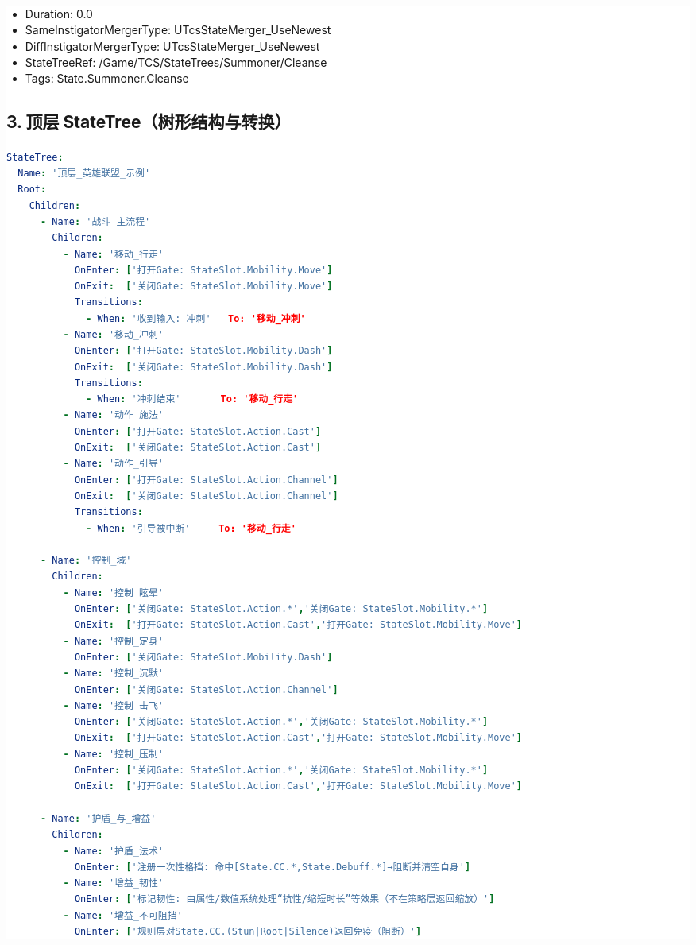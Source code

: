   - Duration: 0.0
  - SameInstigatorMergerType: UTcsStateMerger_UseNewest
  - DiffInstigatorMergerType: UTcsStateMerger_UseNewest
  - StateTreeRef: /Game/TCS/StateTrees/Summoner/Cleanse
  - Tags: State.Summoner.Cleanse

## 3. 顶层 StateTree（树形结构与转换）
```yaml
StateTree:
  Name: '顶层_英雄联盟_示例'
  Root:
    Children:
      - Name: '战斗_主流程'
        Children:
          - Name: '移动_行走'
            OnEnter: ['打开Gate: StateSlot.Mobility.Move']
            OnExit:  ['关闭Gate: StateSlot.Mobility.Move']
            Transitions:
              - When: '收到输入: 冲刺'   To: '移动_冲刺'
          - Name: '移动_冲刺'
            OnEnter: ['打开Gate: StateSlot.Mobility.Dash']
            OnExit:  ['关闭Gate: StateSlot.Mobility.Dash']
            Transitions:
              - When: '冲刺结束'       To: '移动_行走'
          - Name: '动作_施法'
            OnEnter: ['打开Gate: StateSlot.Action.Cast']
            OnExit:  ['关闭Gate: StateSlot.Action.Cast']
          - Name: '动作_引导'
            OnEnter: ['打开Gate: StateSlot.Action.Channel']
            OnExit:  ['关闭Gate: StateSlot.Action.Channel']
            Transitions:
              - When: '引导被中断'     To: '移动_行走'

      - Name: '控制_域'
        Children:
          - Name: '控制_眩晕'
            OnEnter: ['关闭Gate: StateSlot.Action.*','关闭Gate: StateSlot.Mobility.*']
            OnExit:  ['打开Gate: StateSlot.Action.Cast','打开Gate: StateSlot.Mobility.Move']
          - Name: '控制_定身'
            OnEnter: ['关闭Gate: StateSlot.Mobility.Dash']
          - Name: '控制_沉默'
            OnEnter: ['关闭Gate: StateSlot.Action.Channel']
          - Name: '控制_击飞'
            OnEnter: ['关闭Gate: StateSlot.Action.*','关闭Gate: StateSlot.Mobility.*']
            OnExit:  ['打开Gate: StateSlot.Action.Cast','打开Gate: StateSlot.Mobility.Move']
          - Name: '控制_压制'
            OnEnter: ['关闭Gate: StateSlot.Action.*','关闭Gate: StateSlot.Mobility.*']
            OnExit:  ['打开Gate: StateSlot.Action.Cast','打开Gate: StateSlot.Mobility.Move']

      - Name: '护盾_与_增益'
        Children:
          - Name: '护盾_法术'
            OnEnter: ['注册一次性格挡: 命中[State.CC.*,State.Debuff.*]→阻断并清空自身']
          - Name: '增益_韧性'
            OnEnter: ['标记韧性: 由属性/数值系统处理“抗性/缩短时长”等效果（不在策略层返回缩放）']
          - Name: '增益_不可阻挡'
            OnEnter: ['规则层对State.CC.(Stun|Root|Silence)返回免疫（阻断）']
```
